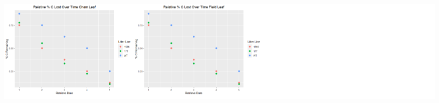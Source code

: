 <img src="sugarcane-markdown_files/figure-gfm/plot mass c lost scatter-1.png" width="30%" /><img src="sugarcane-markdown_files/figure-gfm/plot mass c lost scatter-2.png" width="30%" />